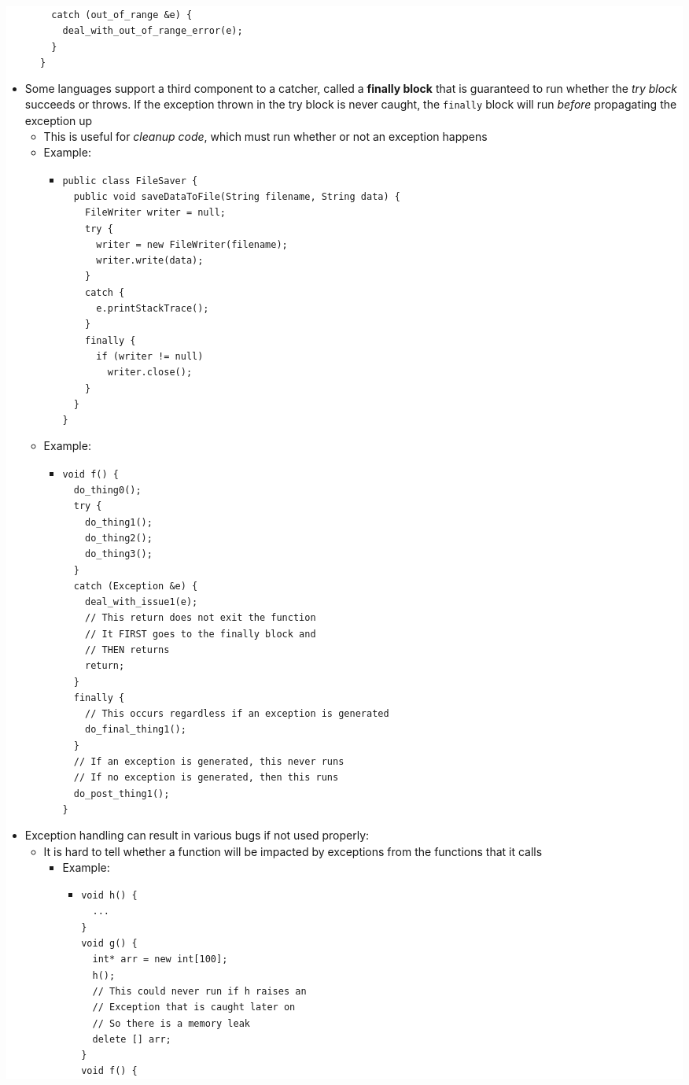             catch (out_of_range &e) {
              deal_with_out_of_range_error(e);
            }
          }
- Some languages support a third component to a catcher, called a **finally block** that is guaranteed to run whether the *try block* succeeds or throws. If the exception thrown in the try block is never caught, the `finally` block will run *before* propagating the exception up
  - This is useful for *cleanup code*, which must run whether or not an exception happens
  - Example:
    -     public class FileSaver {
            public void saveDataToFile(String filename, String data) {
              FileWriter writer = null;
              try {
                writer = new FileWriter(filename);
                writer.write(data);
              }
              catch {
                e.printStackTrace();
              }
              finally {
                if (writer != null)
                  writer.close();
              }
            }
          }
  - Example:
    -     void f() {
            do_thing0();
            try {
              do_thing1();
              do_thing2();
              do_thing3();
            }
            catch (Exception &e) {
              deal_with_issue1(e);
              // This return does not exit the function
              // It FIRST goes to the finally block and 
              // THEN returns
              return;
            }
            finally {
              // This occurs regardless if an exception is generated
              do_final_thing1();
            }
            // If an exception is generated, this never runs
            // If no exception is generated, then this runs
            do_post_thing1();
          }
- Exception handling can result in various bugs if not used properly:
  - It is hard to tell whether a function will be impacted by exceptions from the functions that it calls
    - Example:
      -     void h() {
              ...
            }
            void g() {
              int* arr = new int[100];
              h();
              // This could never run if h raises an 
              // Exception that is caught later on
              // So there is a memory leak
              delete [] arr;
            }
            void f() {